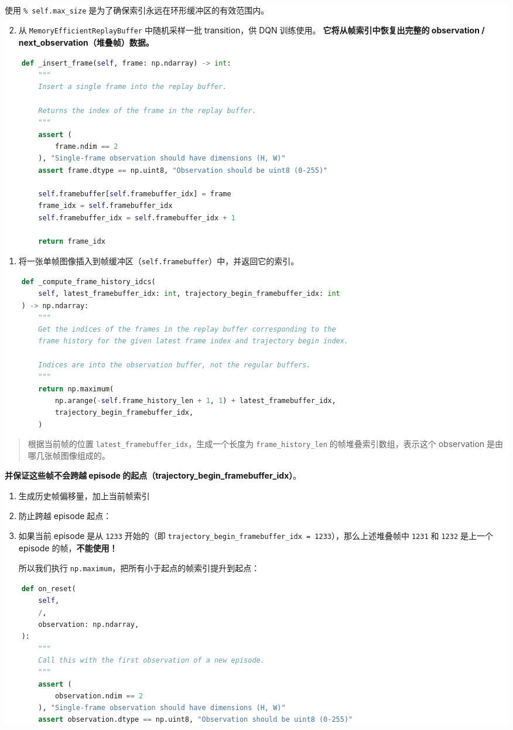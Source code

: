    使用 `% self.max_size` 是为了确保索引永远在环形缓冲区的有效范围内。

2. 从 `MemoryEfficientReplayBuffer` 中随机采样一批 transition，供 DQN 训练使用。
    **它将从帧索引中恢复出完整的 observation / next_observation（堆叠帧）数据。**

```python
    def _insert_frame(self, frame: np.ndarray) -> int:
        """
        Insert a single frame into the replay buffer.

        Returns the index of the frame in the replay buffer.
        """
        assert (
            frame.ndim == 2
        ), "Single-frame observation should have dimensions (H, W)"
        assert frame.dtype == np.uint8, "Observation should be uint8 (0-255)"

        self.framebuffer[self.framebuffer_idx] = frame
        frame_idx = self.framebuffer_idx
        self.framebuffer_idx = self.framebuffer_idx + 1

        return frame_idx
```

1. 将一张单帧图像插入到帧缓冲区（`self.framebuffer`）中，并返回它的索引。

```python
    def _compute_frame_history_idcs(
        self, latest_framebuffer_idx: int, trajectory_begin_framebuffer_idx: int
    ) -> np.ndarray:
        """
        Get the indices of the frames in the replay buffer corresponding to the
        frame history for the given latest frame index and trajectory begin index.

        Indices are into the observation buffer, not the regular buffers.
        """
        return np.maximum(
            np.arange(-self.frame_history_len + 1, 1) + latest_framebuffer_idx,
            trajectory_begin_framebuffer_idx,
        )
```

> 根据当前帧的位置 `latest_framebuffer_idx`，生成一个长度为 `frame_history_len` 的帧堆叠索引数组，表示这个 observation 是由哪几张帧图像组成的。

**并保证这些帧不会跨越 episode 的起点（trajectory_begin_framebuffer_idx）**。

1. 生成历史帧偏移量，加上当前帧索引

2. 防止跨越 episode 起点：

3. 如果当前 episode 是从 `1233` 开始的（即 `trajectory_begin_framebuffer_idx = 1233`），那么上述堆叠帧中 `1231` 和 `1232` 是上一个 episode 的帧，**不能使用！**

   所以我们执行 `np.maximum`，把所有小于起点的帧索引提升到起点：

```python
    def on_reset(
        self,
        /,
        observation: np.ndarray,
    ):
        """
        Call this with the first observation of a new episode.
        """
        assert (
            observation.ndim == 2
        ), "Single-frame observation should have dimensions (H, W)"
        assert observation.dtype == np.uint8, "Observation should be uint8 (0-255)"
```